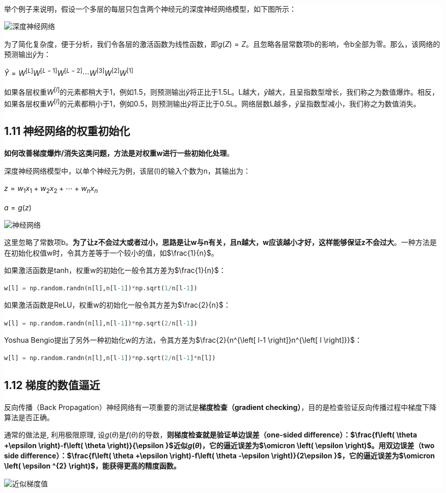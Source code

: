 举个例子来说明，假设一个多层的每层只包含两个神经元的深度神经网络模型，如下图所示：

![深度神经网络](http://img.blog.csdn.net/20171021170831470?)

为了简化复杂度，便于分析，我们令各层的激活函数为线性函数，即$g\left( Z \right)=Z$。且忽略各层常数项b的影响，令b全部为零。那么，该网络的预测输出$\hat{y}$为：

$\hat{Y}=W^{\left[ L \right]}W^{\left[ L-1 \right]}W^{\left[ L-2 \right]} \dotsm W^{\left[ 3 \right]}W^{\left[ 2 \right]}W^{\left[ 1 \right]}$

如果各层权重$W^{\left[ l \right]}$的元素都稍大于1，例如1.5，则预测输出$\hat{y}$将正比于1.5L。L越大，$\hat{y}$越大，且呈指数型增长，我们称之为数值爆炸。相反，如果各层权重$W^{\left[ l \right]}$的元素都稍小于1，例如0.5，则预测输出$\hat{y}$将正比于0.5L。网络层数L越多，$\hat{y}$呈指数型减小，我们称之为数值消失。

## 1.11 神经网络的权重初始化

**如何改善梯度爆炸/消失这类问题，方法是对权重w进行一些初始化处理**。

深度神经网络模型中，以单个神经元为例，该层(l)的输入个数为n，其输出为：

$z=w_{1}x_{1}+w_{2}x_{2}+ \dotsb+w_{n}x_{n}$ 

$a=g\left( z \right)$

![神经网络](http://img.blog.csdn.net/20171021204641118?)

这里忽略了常数项b。**为了让z不会过大或者过小，思路是让w与n有关，且n越大，w应该越小才好，这样能够保证z不会过大**。一种方法是在初始化权值w时，令其方差等于一个较小的值，如$\frac{1}{n}$。

如果激活函数是tanh，权重w的初始化一般令其方差为$\frac{1}{n}$：

```python
w[l] = np.random.randn(n[l],n[l-1])*np.sqrt(1/n[l-1]) 
```

如果激活函数是ReLU，权重w的初始化一般令其方差为$\frac{2}{n}$：

```python
w[l] = np.random.randn(n[l],n[l-1])*np.sqrt(2/n[l-1])
```

Yoshua Bengio提出了另外一种初始化w的方法，令其方差为$\frac{2}{n^{\left[ l-1 \right]}n^{\left[ l \right]}}$：

```python
w[l] = np.random.randn(n[l],n[l-1])*np.sqrt(2/n[l-1]*n[l]) 
```

## 1.12 梯度的数值逼近

反向传播（Back Propagation）神经网络有一项重要的测试是**梯度检查（gradient checking）**，目的是检查验证反向传播过程中梯度下降算法是否正确。

通常的做法是, 利用极限原理, 设$g\left( \theta  \right)$是$f\left( \theta  \right)$的导数，**则梯度检查就是验证单边误差（one-sided difference）：$\frac{f\left( \theta +\epsilon  \right)-f\left( \theta  \right)}{\epsilon }$近似$g\left( \theta  \right)$，它的逼近误差为$\omicron \left( \epsilon  \right)$。用双边误差（two side difference）：$\frac{f\left( \theta +\epsilon  \right)-f\left( \theta -\epsilon  \right)}{2\epsilon }$，它的逼近误差为$\omicron \left( \epsilon ^{2} \right)$，能获得更高的精度函数。**

![近似梯度值](http://img.blog.csdn.net/20171021214350472?)
